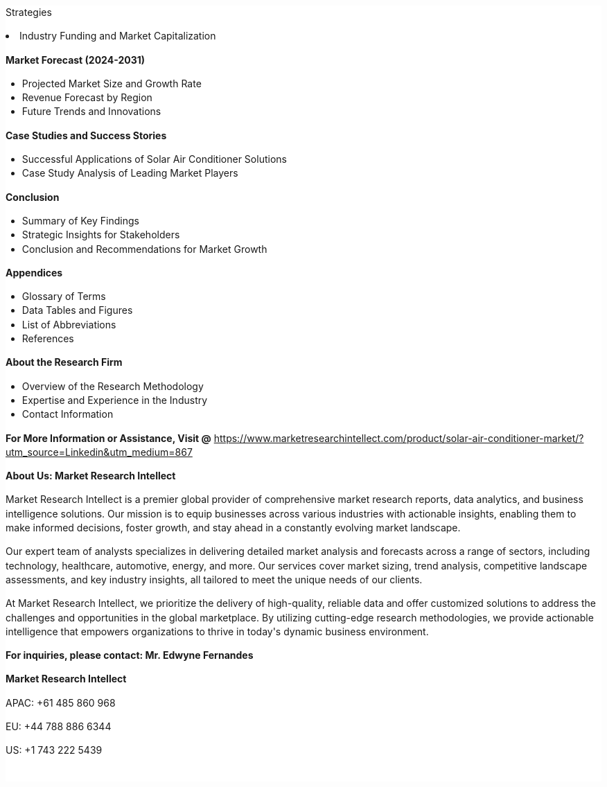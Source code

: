 Strategies</li><li>Industry Funding and Market Capitalization</li></ul><p><strong>Market Forecast (2024-2031)</strong></p><ul><li>Projected Market Size and Growth Rate</li><li>Revenue Forecast by Region</li><li>Future Trends and Innovations</li></ul><p><strong>Case Studies and Success Stories</strong></p><ul><li>Successful Applications of Solar Air Conditioner Solutions</li><li>Case Study Analysis of Leading Market Players</li></ul><p><strong>Conclusion</strong></p><ul><li>Summary of Key Findings</li><li>Strategic Insights for Stakeholders</li><li>Conclusion and Recommendations for Market Growth</li></ul><p><strong>Appendices</strong></p><ul><li>Glossary of Terms</li><li>Data Tables and Figures</li><li>List of Abbreviations</li><li>References</li></ul><p><strong>About the Research Firm</strong></p><ul><li>Overview of the Research Methodology</li><li>Expertise and Experience in the Industry</li><li>Contact Information</li></ul></div><div class="article-main__content" data-test-id="publishing-text-block"><p><span class="font-[700]"><strong>For More Information or Assistance, Visit @</strong>&nbsp;<a href="https://www.marketresearchintellect.com/product/solar-air-conditioner-market/?utm_source=Linkedin&utm_medium=867">https://www.marketresearchintellect.com/product/solar-air-conditioner-market/?utm_source=Linkedin&utm_medium=867</a></span></p><p><strong>About Us: Market Research Intellect</strong></p><p>Market Research Intellect is a premier global provider of comprehensive market research reports, data analytics, and business intelligence solutions. Our mission is to equip businesses across various industries with actionable insights, enabling them to make informed decisions, foster growth, and stay ahead in a constantly evolving market landscape.</p><p>Our expert team of analysts specializes in delivering detailed market analysis and forecasts across a range of sectors, including technology, healthcare, automotive, energy, and more. Our services cover market sizing, trend analysis, competitive landscape assessments, and key industry insights, all tailored to meet the unique needs of our clients.</p><p>At Market Research Intellect, we prioritize the delivery of high-quality, reliable data and offer customized solutions to address the challenges and opportunities in the global marketplace. By utilizing cutting-edge research methodologies, we provide actionable intelligence that empowers organizations to thrive in today's dynamic business environment.</p><p><strong>For inquiries, please contact: Mr. Edwyne Fernandes</strong></p><p><strong>Market Research Intellect</strong></p><p>APAC: +61 485 860 968</p><p>EU: +44 788 886 6344</p><p>US: +1 743 222 5439</p></div><div class="article-main__content" data-test-id="publishing-text-block">&nbsp;</div>